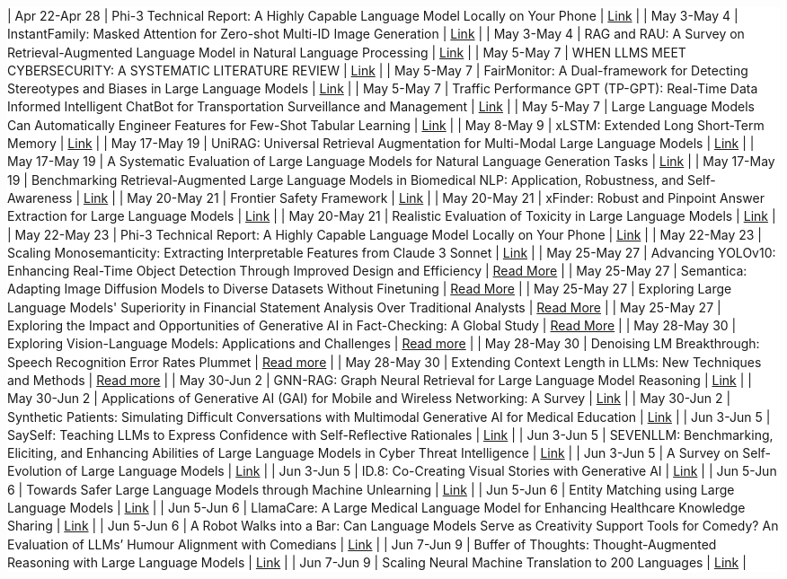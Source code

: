 | Apr 22-Apr 28 | Phi-3 Technical Report: A Highly Capable Language Model Locally on Your Phone | [Link](https://arxiv.org/pdf/2404.14219.pdf) |
| May 3-May 4 | InstantFamily: Masked Attention for Zero-shot Multi-ID Image Generation | [Link](https://arxiv.org/pdf/2404.19427.pdf) |
| May 3-May 4 | RAG and RAU: A Survey on Retrieval-Augmented Language Model in Natural Language Processing | [Link](https://arxiv.org/pdf/2404.19543.pdf) |
| May 5-May 7 | WHEN LLMS MEET CYBERSECURITY: A SYSTEMATIC LITERATURE REVIEW | [Link](https://arxiv.org/pdf/2405.03644.pdf) |
| May 5-May 7 | FairMonitor: A Dual-framework for Detecting Stereotypes and Biases in Large Language Models | [Link](https://arxiv.org/pdf/2405.03098.pdf) |
| May 5-May 7 | Traffic Performance GPT (TP-GPT): Real-Time Data Informed Intelligent ChatBot for Transportation Surveillance and Management | [Link](https://arxiv.org/pdf/2405.03076.pdf) |
| May 5-May 7 | Large Language Models Can Automatically Engineer Features for Few-Shot Tabular Learning | [Link](https://arxiv.org/pdf/2404.09491.pdf) |
| May 8-May 9 | xLSTM: Extended Long Short-Term Memory | [Link](https://arxiv.org/pdf/2405.04517.pdf) |
| May 17-May 19 | UniRAG: Universal Retrieval Augmentation for Multi-Modal Large Language Models | [Link](https://arxiv.org/pdf/2405.10311.pdf) |
| May 17-May 19 | A Systematic Evaluation of Large Language Models for Natural Language Generation Tasks | [Link](https://arxiv.org/pdf/2405.10251.pdf) |
| May 17-May 19 | Benchmarking Retrieval-Augmented Large Language Models in Biomedical NLP: Application, Robustness, and Self-Awareness | [Link](https://arxiv.org/pdf/2405.08151.pdf) |
| May 20-May 21 | Frontier Safety Framework | [Link](https://storage.googleapis.com/deepmind-media/DeepMind.com/Blog/introducing-the-frontier-safety-framework/fsf-technical-report.pdf) |
| May 20-May 21 | xFinder: Robust and Pinpoint Answer Extraction for Large Language Models | [Link](https://arxiv.org/pdf/2405.11874.pdf) |
| May 20-May 21 | Realistic Evaluation of Toxicity in Large Language Models | [Link](https://arxiv.org/pdf/2405.10659.pdf) |
| May 22-May 23 | Phi-3 Technical Report: A Highly Capable Language Model Locally on Your Phone | [Link](https://arxiv.org/pdf/2404.14219.pdf) |
| May 22-May 23 | Scaling Monosemanticity: Extracting Interpretable Features from Claude 3 Sonnet | [Link](https://transformer-circuits.pub/2024/scaling-monosemanticity/index.html) |
| May 25-May 27 | Advancing YOLOv10: Enhancing Real-Time Object Detection Through Improved Design and Efficiency | [Read More](https://arxiv.org/pdf/2405.14458) |
| May 25-May 27 | Semantica: Adapting Image Diffusion Models to Diverse Datasets Without Finetuning | [Read More](https://arxiv.org/html/2405.14857v1) |
| May 25-May 27 | Exploring Large Language Models' Superiority in Financial Statement Analysis Over Traditional Analysts | [Read More](https://bfi.uchicago.edu/wp-content/uploads/2024/05/BFI_WP_2024-65.pdf) |
| May 25-May 27 | Exploring the Impact and Opportunities of Generative AI in Fact-Checking: A Global Study | [Read More](https://arxiv.org/pdf/2405.15985) |
| May 28-May 30 | Exploring Vision-Language Models: Applications and Challenges | [Read more](https://arxiv.org/pdf/2405.17247) |
| May 28-May 30 | Denoising LM Breakthrough: Speech Recognition Error Rates Plummet | [Read more](https://arxiv.org/pdf/2405.15216) |
| May 28-May 30 | Extending Context Length in LLMs: New Techniques and Methods | [Read more](https://arxiv.org/pdf/2402.02244) |
| May 30-Jun 2 | GNN-RAG: Graph Neural Retrieval for Large Language Model Reasoning | [Link](https://arxiv.org/pdf/2405.20139) |
| May 30-Jun 2 | Applications of Generative AI (GAI) for Mobile and Wireless Networking: A Survey | [Link](https://arxiv.org/pdf/2405.20024) |
| May 30-Jun 2 | Synthetic Patients: Simulating Difficult Conversations with Multimodal Generative AI for Medical Education | [Link](https://arxiv.org/pdf/2405.19941) |
| Jun 3-Jun 5 | SaySelf: Teaching LLMs to Express Confidence with Self-Reflective Rationales | [Link](https://arxiv.org/pdf/2405.20974) |
| Jun 3-Jun 5 | SEVENLLM: Benchmarking, Eliciting, and Enhancing Abilities of Large Language Models in Cyber Threat Intelligence | [Link](https://arxiv.org/pdf/2405.03446) |
| Jun 3-Jun 5 | A Survey on Self-Evolution of Large Language Models | [Link](https://arxiv.org/pdf/2404.14387) |
| Jun 3-Jun 5 | ID.8: Co-Creating Visual Stories with Generative AI | [Link](https://arxiv.org/pdf/2309.14228) |
| Jun 5-Jun 6 | Towards Safer Large Language Models through Machine Unlearning | [Link](https://arxiv.org/pdf/2402.10058) |
| Jun 5-Jun 6 | Entity Matching using Large Language Models | [Link](https://arxiv.org/pdf/2310.11244) |
| Jun 5-Jun 6 | LlamaCare: A Large Medical Language Model for Enhancing Healthcare Knowledge Sharing | [Link](https://arxiv.org/pdf/2406.02350) |
| Jun 5-Jun 6 | A Robot Walks into a Bar: Can Language Models Serve as Creativity Support Tools for Comedy? An Evaluation of LLMs’ Humour Alignment with Comedians | [Link](https://arxiv.org/pdf/2405.20956) |
| Jun 7-Jun 9 | Buffer of Thoughts: Thought-Augmented Reasoning with Large Language Models | [Link](https://arxiv.org/pdf/2406.04271) |
| Jun 7-Jun 9 | Scaling Neural Machine Translation to 200 Languages | [Link](https://www.nature.com/articles/s41586-024-07335-x) |

